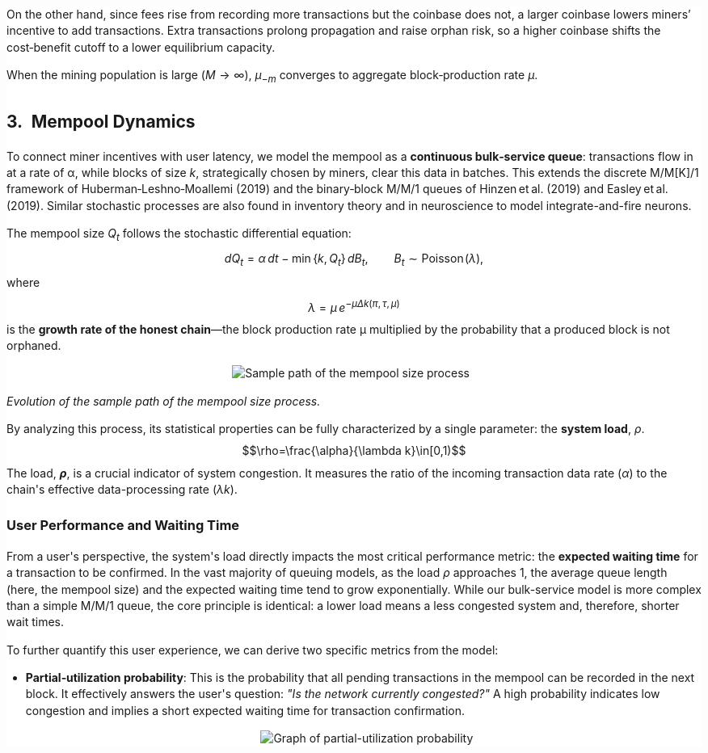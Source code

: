 On the other hand, since fees rise from recording more transactions but the coinbase does not, a larger coinbase lowers miners’ incentive to add transactions. Extra transactions prolong propagation and raise orphan risk, so a higher coinbase shifts the cost‑benefit cutoff to a lower equilibrium capacity.

When the mining population is large ($M\to\infty$), $\mu_{-m}$ converges to aggregate block‑production rate $\mu$.  

## 3. Mempool Dynamics

To connect miner incentives with user latency, we model the mempool as a **continuous bulk‑service queue**: transactions flow in at a rate of α, while blocks of  size *k*, strategically chosen by miners, clear this data in batches. This extends the discrete M/M[K]/1 framework of Huberman‑Leshno‑Moallemi (2019) and the binary‑block M/M/1 queues of Hinzen et al. (2019) and Easley et al. (2019). Similar stochastic processes are also found in inventory theory and in neuroscience to model integrate-and-fire neurons.

The mempool size $Q_t$ follows the stochastic differential equation:
$$d Q_t=\alpha\,d t-\min\{k,Q_t\}\,d B_t, \qquad B_t\sim\text{Poisson}\!\bigl(\lambda\bigr), \tag{SDE}$$
where
$$\lambda=\mu\,e^{-\mu\Delta k(\pi,\tau,\mu)}$$
is the **growth rate of the honest chain**—the block production rate μ multiplied by the probability that a produced block is not orphaned.

<p align="center">
  <img src="/uploads/process.png" width="80%" alt="Sample path of the mempool size process">
   <figcaption><em> Evolution of the sample path of the mempool size process.</em></figcaption>
</p>

By analyzing this process, its statistical properties can be fully characterized by a single parameter: the **system load**, $\rho$.
$$\rho=\frac{\alpha}{\lambda k}\in[0,1)$$
The load, **$\rho$**, is a crucial indicator of system congestion. It measures the ratio of the incoming transaction data rate ($\alpha$) to the chain's effective data-processing rate ($\lambda k$).

### User Performance and Waiting Time

From a user's perspective, the system's load directly impacts the most critical performance metric: the **expected waiting time** for a transaction to be confirmed. In the vast majority of queuing models, as the load $\rho$ approaches 1, the average queue length (here, the mempool size) and the expected waiting time tend to grow exponentially. While our bulk-service model is more complex than a simple M/M/1 queue, the core principle is identical: a lower load means a less congested system and, therefore, shorter wait times.

To further quantify this user experience, we can derive two specific metrics from the model:

* **Partial‑utilization probability**: This is the probability that all pending transactions in the mempool can be recorded in the next block. It effectively answers the user's question: *"Is the network currently congested?"* A high probability indicates low congestion and implies a  short expected waiting time for transaction confirmation.
    <p align="center">
      <img src="/uploads/partial_utilization_with_asympt.png" width="50%" alt="Graph of partial-utilization probability">
    </p>
